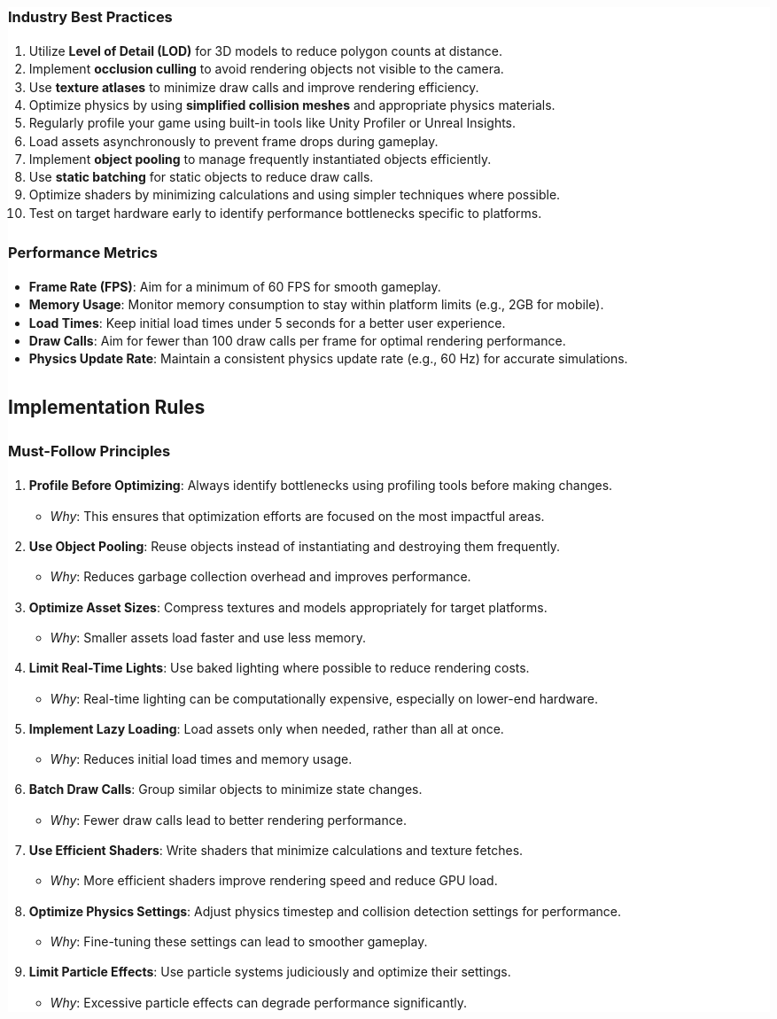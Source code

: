 ### Industry Best Practices
1. Utilize **Level of Detail (LOD)** for 3D models to reduce polygon counts at distance.
2. Implement **occlusion culling** to avoid rendering objects not visible to the camera.
3. Use **texture atlases** to minimize draw calls and improve rendering efficiency.
4. Optimize physics by using **simplified collision meshes** and appropriate physics materials.
5. Regularly profile your game using built-in tools like Unity Profiler or Unreal Insights.
6. Load assets asynchronously to prevent frame drops during gameplay.
7. Implement **object pooling** to manage frequently instantiated objects efficiently.
8. Use **static batching** for static objects to reduce draw calls.
9. Optimize shaders by minimizing calculations and using simpler techniques where possible.
10. Test on target hardware early to identify performance bottlenecks specific to platforms.

### Performance Metrics
- **Frame Rate (FPS)**: Aim for a minimum of 60 FPS for smooth gameplay.
- **Memory Usage**: Monitor memory consumption to stay within platform limits (e.g., 2GB for mobile).
- **Load Times**: Keep initial load times under 5 seconds for a better user experience.
- **Draw Calls**: Aim for fewer than 100 draw calls per frame for optimal rendering performance.
- **Physics Update Rate**: Maintain a consistent physics update rate (e.g., 60 Hz) for accurate simulations.

## Implementation Rules

### Must-Follow Principles
1. **Profile Before Optimizing**: Always identify bottlenecks using profiling tools before making changes.
   - *Why*: This ensures that optimization efforts are focused on the most impactful areas.
   
2. **Use Object Pooling**: Reuse objects instead of instantiating and destroying them frequently.
   - *Why*: Reduces garbage collection overhead and improves performance.

3. **Optimize Asset Sizes**: Compress textures and models appropriately for target platforms.
   - *Why*: Smaller assets load faster and use less memory.

4. **Limit Real-Time Lights**: Use baked lighting where possible to reduce rendering costs.
   - *Why*: Real-time lighting can be computationally expensive, especially on lower-end hardware.

5. **Implement Lazy Loading**: Load assets only when needed, rather than all at once.
   - *Why*: Reduces initial load times and memory usage.

6. **Batch Draw Calls**: Group similar objects to minimize state changes.
   - *Why*: Fewer draw calls lead to better rendering performance.

7. **Use Efficient Shaders**: Write shaders that minimize calculations and texture fetches.
   - *Why*: More efficient shaders improve rendering speed and reduce GPU load.

8. **Optimize Physics Settings**: Adjust physics timestep and collision detection settings for performance.
   - *Why*: Fine-tuning these settings can lead to smoother gameplay.

9. **Limit Particle Effects**: Use particle systems judiciously and optimize their settings.
   - *Why*: Excessive particle effects can degrade performance significantly.
